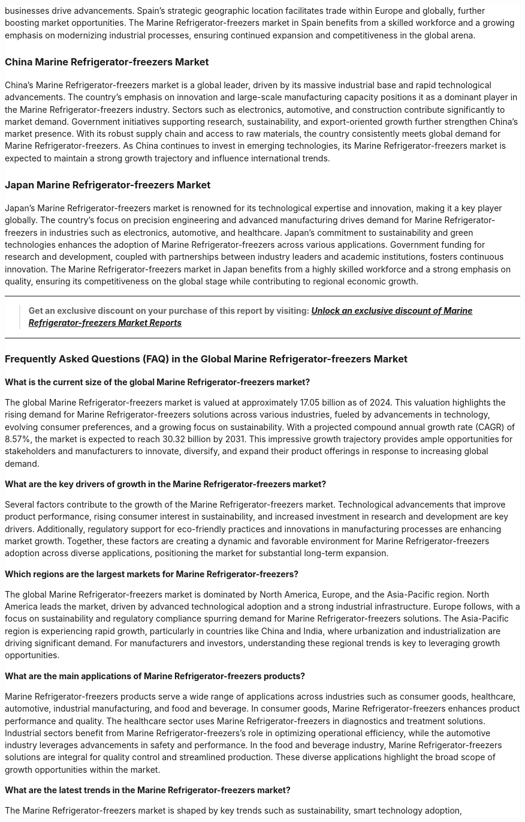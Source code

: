 businesses drive advancements. Spain&rsquo;s strategic geographic location facilitates trade within Europe and globally, further boosting market opportunities. The Marine Refrigerator-freezers market in Spain benefits from a skilled workforce and a growing emphasis on modernizing industrial processes, ensuring continued expansion and competitiveness in the global arena.</p><h3>China Marine Refrigerator-freezers Market</h3><p>China&rsquo;s Marine Refrigerator-freezers market is a global leader, driven by its massive industrial base and rapid technological advancements. The country&rsquo;s emphasis on innovation and large-scale manufacturing capacity positions it as a dominant player in the Marine Refrigerator-freezers industry. Sectors such as electronics, automotive, and construction contribute significantly to market demand. Government initiatives supporting research, sustainability, and export-oriented growth further strengthen China&rsquo;s market presence. With its robust supply chain and access to raw materials, the country consistently meets global demand for Marine Refrigerator-freezers. As China continues to invest in emerging technologies, its Marine Refrigerator-freezers market is expected to maintain a strong growth trajectory and influence international trends.</p><h3>Japan Marine Refrigerator-freezers Market</h3><p>Japan&rsquo;s Marine Refrigerator-freezers market is renowned for its technological expertise and innovation, making it a key player globally. The country&rsquo;s focus on precision engineering and advanced manufacturing drives demand for Marine Refrigerator-freezers in industries such as electronics, automotive, and healthcare. Japan&rsquo;s commitment to sustainability and green technologies enhances the adoption of Marine Refrigerator-freezers across various applications. Government funding for research and development, coupled with partnerships between industry leaders and academic institutions, fosters continuous innovation. The Marine Refrigerator-freezers market in Japan benefits from a highly skilled workforce and a strong emphasis on quality, ensuring its competitiveness on the global stage while contributing to regional economic growth.</p><hr /><blockquote><p><strong>Get an exclusive discount on your purchase of this report by visiting: <em><a href="://marketresearchpulse.com/ask-for-discount/59029?utm_source=Github&amp;utm_medium=025">Unlock an exclusive discount of Marine Refrigerator-freezers Market Reports</a></em>&nbsp;</strong></p></blockquote><hr /><h3>Frequently Asked Questions (FAQ) in the Global Marine Refrigerator-freezers Market</h3><p><strong>What is the current size of the global Marine Refrigerator-freezers market?</strong></p><p>The global Marine Refrigerator-freezers market is valued at approximately 17.05 billion as of 2024. This valuation highlights the rising demand for Marine Refrigerator-freezers solutions across various industries, fueled by advancements in technology, evolving consumer preferences, and a growing focus on sustainability. With a projected compound annual growth rate (CAGR) of 8.57%, the market is expected to reach 30.32 billion by 2031. This impressive growth trajectory provides ample opportunities for stakeholders and manufacturers to innovate, diversify, and expand their product offerings in response to increasing global demand.</p><p><strong>What are the key drivers of growth in the Marine Refrigerator-freezers market?</strong></p><p>Several factors contribute to the growth of the Marine Refrigerator-freezers market. Technological advancements that improve product performance, rising consumer interest in sustainability, and increased investment in research and development are key drivers. Additionally, regulatory support for eco-friendly practices and innovations in manufacturing processes are enhancing market growth. Together, these factors are creating a dynamic and favorable environment for Marine Refrigerator-freezers adoption across diverse applications, positioning the market for substantial long-term expansion.</p><p><strong>Which regions are the largest markets for Marine Refrigerator-freezers?</strong></p><p>The global Marine Refrigerator-freezers market is dominated by North America, Europe, and the Asia-Pacific region. North America leads the market, driven by advanced technological adoption and a strong industrial infrastructure. Europe follows, with a focus on sustainability and regulatory compliance spurring demand for Marine Refrigerator-freezers solutions. The Asia-Pacific region is experiencing rapid growth, particularly in countries like China and India, where urbanization and industrialization are driving significant demand. For manufacturers and investors, understanding these regional trends is key to leveraging growth opportunities.</p><p><strong>What are the main applications of Marine Refrigerator-freezers products?</strong></p><p>Marine Refrigerator-freezers products serve a wide range of applications across industries such as consumer goods, healthcare, automotive, industrial manufacturing, and food and beverage. In consumer goods, Marine Refrigerator-freezers enhances product performance and quality. The healthcare sector uses Marine Refrigerator-freezers in diagnostics and treatment solutions. Industrial sectors benefit from Marine Refrigerator-freezers&rsquo;s role in optimizing operational efficiency, while the automotive industry leverages advancements in safety and performance. In the food and beverage industry, Marine Refrigerator-freezers solutions are integral for quality control and streamlined production. These diverse applications highlight the broad scope of growth opportunities within the market.</p><p><strong>What are the latest trends in the Marine Refrigerator-freezers market?</strong></p><p>The Marine Refrigerator-freezers market is shaped by key trends such as sustainability, smart technology adoption,